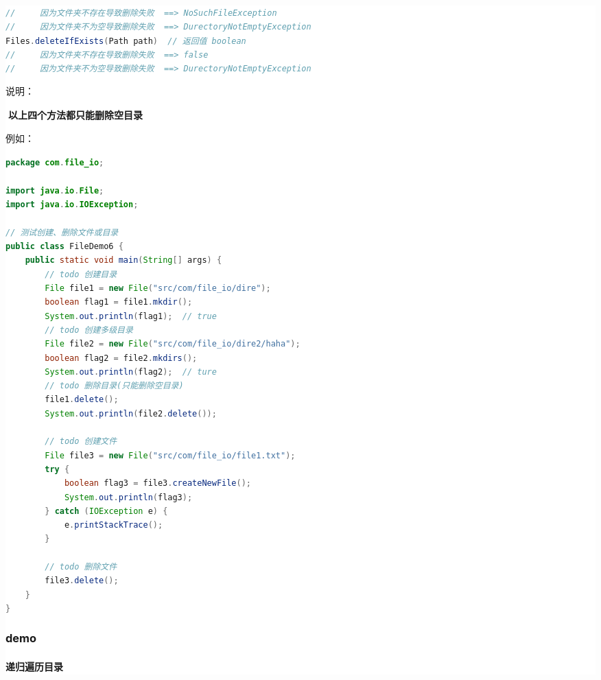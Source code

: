 ```java
//	   因为文件夹不存在导致删除失败  ==> NoSuchFileException
//	   因为文件夹不为空导致删除失败  ==> DurectoryNotEmptyException
Files.deleteIfExists(Path path)	 // 返回值 boolean
//	   因为文件夹不存在导致删除失败  ==> false
//	   因为文件夹不为空导致删除失败  ==> DurectoryNotEmptyException 
```

说明：

​	**以上四个方法都只能删除空目录**

例如：

```java
package com.file_io;

import java.io.File;
import java.io.IOException;

// 测试创建、删除文件或目录
public class FileDemo6 {
    public static void main(String[] args) {
        // todo 创建目录
        File file1 = new File("src/com/file_io/dire");
        boolean flag1 = file1.mkdir();
        System.out.println(flag1);  // true
        // todo 创建多级目录
        File file2 = new File("src/com/file_io/dire2/haha");
        boolean flag2 = file2.mkdirs();
        System.out.println(flag2);  // ture
        // todo 删除目录(只能删除空目录)
        file1.delete();
        System.out.println(file2.delete());

        // todo 创建文件
        File file3 = new File("src/com/file_io/file1.txt");
        try {
            boolean flag3 = file3.createNewFile();
            System.out.println(flag3);
        } catch (IOException e) {
            e.printStackTrace();
        }
        
        // todo 删除文件
        file3.delete();
    }
}
```

### demo

#### 递归遍历目录
